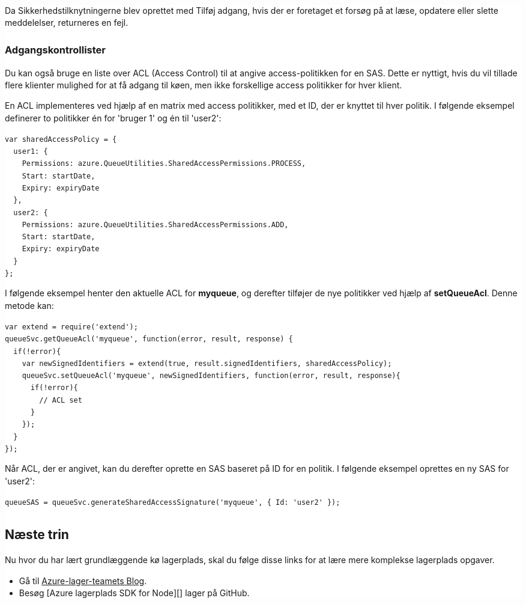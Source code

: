 Da Sikkerhedstilknytningerne blev oprettet med Tilføj adgang, hvis der er foretaget et forsøg på at læse, opdatere eller slette meddelelser, returneres en fejl.

### <a name="access-control-lists"></a>Adgangskontrollister

Du kan også bruge en liste over ACL (Access Control) til at angive access-politikken for en SAS. Dette er nyttigt, hvis du vil tillade flere klienter mulighed for at få adgang til køen, men ikke forskellige access politikker for hver klient.

En ACL implementeres ved hjælp af en matrix med access politikker, med et ID, der er knyttet til hver politik. I følgende eksempel definerer to politikker én for 'bruger 1' og én til 'user2':

    var sharedAccessPolicy = {
      user1: {
        Permissions: azure.QueueUtilities.SharedAccessPermissions.PROCESS,
        Start: startDate,
        Expiry: expiryDate
      },
      user2: {
        Permissions: azure.QueueUtilities.SharedAccessPermissions.ADD,
        Start: startDate,
        Expiry: expiryDate
      }
    };

I følgende eksempel henter den aktuelle ACL for **myqueue**, og derefter tilføjer de nye politikker ved hjælp af **setQueueAcl**. Denne metode kan:

    var extend = require('extend');
    queueSvc.getQueueAcl('myqueue', function(error, result, response) {
      if(!error){
        var newSignedIdentifiers = extend(true, result.signedIdentifiers, sharedAccessPolicy);
        queueSvc.setQueueAcl('myqueue', newSignedIdentifiers, function(error, result, response){
          if(!error){
            // ACL set
          }
        });
      }
    });

Når ACL, der er angivet, kan du derefter oprette en SAS baseret på ID for en politik. I følgende eksempel oprettes en ny SAS for 'user2':

    queueSAS = queueSvc.generateSharedAccessSignature('myqueue', { Id: 'user2' });

## <a name="next-steps"></a>Næste trin

Nu hvor du har lært grundlæggende kø lagerplads, skal du følge disse links for at lære mere komplekse lagerplads opgaver.

-   Gå til [Azure-lager-teamets Blog][].
-   Besøg [Azure lagerplads SDK for Node][] lager på GitHub.

  [Azure-lager SDK for Node]: https://github.com/Azure/azure-storage-node
  [using the REST API]: http://msdn.microsoft.com/library/azure/hh264518.aspx
  [Azure Portal]: https://portal.azure.com
  [Oprette en Node.js WebApp i Azure App Service]: ../app-service-web/web-sites-nodejs-develop-deploy-mac.md
  [Node.js Cloud Service with Storage]: ../cloud-services/storage-nodejs-use-table-storage-cloud-service-app.md
  [Node.js online ved hjælp af tjenesten Azure-tabel]: ../app-service-web/storage-nodejs-use-table-storage-web-site.md


  [Queue1]: ./media/storage-nodejs-how-to-use-queues/queue1.png
  [plus-new]: ./media/storage-nodejs-how-to-use-queues/plus-new.png
  [quick-create-storage]: ./media/storage-nodejs-how-to-use-queues/quick-storage.png


  [Opbygge og anvende et Node.js program til en skybaseret tjeneste til Azure]: ../cloud-services/cloud-services-nodejs-develop-deploy-app.md
  [Azure-lager-teamets Blog]: http://blogs.msdn.com/b/windowsazurestorage/
  [Opbygge og anvende en Node.js web-app til Azure ved hjælp af Web Matrix]: ../app-service-web/web-sites-nodejs-use-webmatrix.md